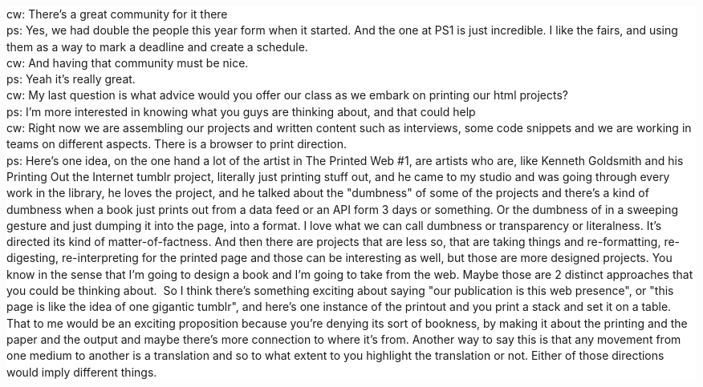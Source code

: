<div id="quest">
cw: There’s a great community for it there
</div>


<div id="answer">
ps: Yes, we had double the people this year form when it started. And the one at PS1 is just incredible. I like the fairs, and using them as a way to mark a deadline and create a schedule.</div>


<div id="quest">
cw: And having that community must be nice.
</div>


<div id="answer">
ps: Yeah it’s really great.
</div>


<div id="quest">
cw: My last question is what advice would you offer our class as we embark on printing our html projects?
</div>


<div id="answer">
ps: I’m more interested in knowing what you guys are thinking about, and that could help 
</div>


<div id="quest">
cw: Right now we are assembling our projects and written content such as interviews, some code snippets and we are working in teams on different aspects. There is a browser to print direction.
</div>


<div id="answer">
ps: Here’s one idea, on the one hand a lot of the artist in The Printed Web #1, are artists who are, like Kenneth Goldsmith and his Printing Out the Internet tumblr project, literally just printing stuff out, and he came to my studio and was going through every work in the library, he loves the project, and he talked about the "dumbness" of some of the projects and there’s a kind of dumbness when a book just prints out from a data feed or an API form 3 days or something. Or the dumbness of in a sweeping gesture and just dumping it into the page, into a format. I love what we can call dumbness or transparency or literalness. It’s directed its kind of matter-of-factness. And then there are projects that are less so, that are taking things and re-formatting, re-digesting, re-interpreting for the printed page and those can be interesting as well, but those are more designed projects. You know in the sense that I’m going to design a book and I’m going to take from the web. Maybe those are 2 distinct approaches that you could be thinking about. 
So I think there’s something exciting about saying "our publication is this web presence", or "this page is like the idea of one gigantic tumblr", and here’s one instance of the printout and you print a stack and set it on a table. That to me would be an exciting proposition because you’re denying its sort of bookness, by making it about the printing and the paper and the output and maybe there’s more connection to where it’s from.
Another way to say this is that any movement from one medium to another is a translation and so to what extent to you highlight the translation or not. Either of those directions would imply different things.
</div>
